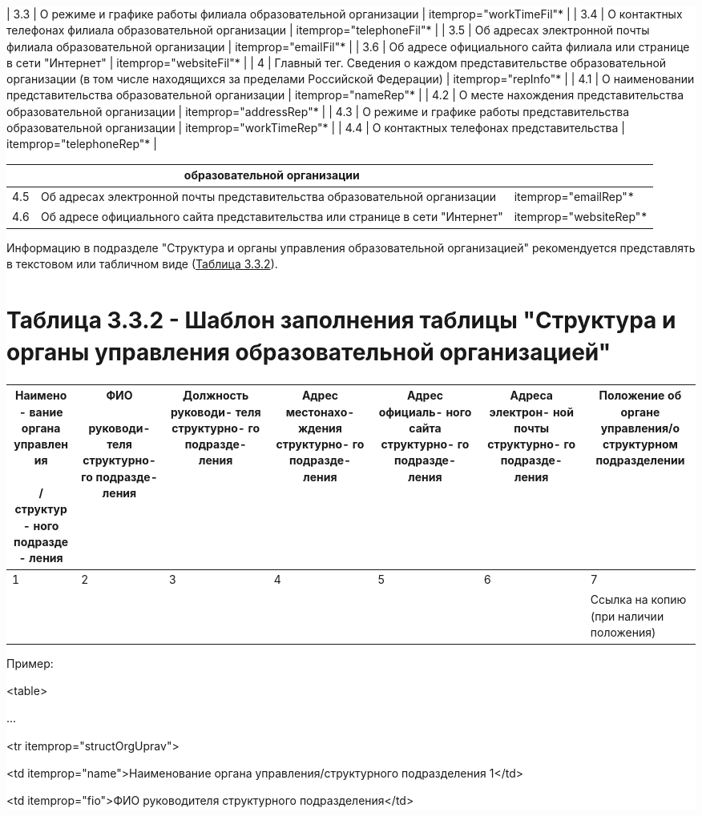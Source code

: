| 3.3 | О режиме и графике работы филиала образовательной организации                                                                                                                                                                                                                                                                | itemprop="workTimeFil"\*           |
| 3.4 | О контактных телефонах филиала образовательной организации                                                                                                                                                                                                                                                                   | itemprop="telephoneFil"\*          |
| 3.5 | Об адресах электронной почты филиала образовательной организации                                                                                                                                                                                                                                                             | itemprop="emailFil"\*              |
| 3.6 | Об адресе официального сайта филиала или странице в сети "Интернет"                                                                                                                                                                                                                                                          | itemprop="websiteFil"\*            |
| 4   | Главный тег. Сведения о каждом представительстве образовательной организации (в том числе находящихся за пределами Российской Федерации)                                                                                                                                                                                     | itemprop="repInfo"\*               |
| 4.1 | О наименовании представительства образовательной организации                                                                                                                                                                                                                                                                 | itemprop="nameRep"\*               |
| 4.2 | О месте нахождения представительства образовательной организации                                                                                                                                                                                                                                                             | itemprop="addressRep"\*            |
| 4.3 | О режиме и графике работы представительства образовательной организации                                                                                                                                                                                                                                                      | itemprop="workTimeRep"\*           |
| 4.4 | О контактных телефонах представительства                                                                                                                                                                                                                                                                                     | itemprop="telephoneRep"\*          |

|     | образовательной организации                                                   |                         |
| --- | ----------------------------------------------------------------------------- | ----------------------- |
| 4.5 | Об адресах электронной почты представительства образовательной организации    | itemprop="emailRep"\*   |
| 4.6 | Об адресе официального сайта представительства или странице в сети "Интернет" | itemprop="websiteRep"\* |

Информацию в подразделе "Структура и органы управления образовательной организацией" рекомендуется представлять в текстовом или табличном виде ([Таблица 3.3.2](#_bookmark13)).

# Таблица 3.3.2 - Шаблон заполнения таблицы "Структура и органы управления образовательной организацией"

| Наимено- вание органа управления<br><br>/структур- ного подразде- ления | ФИО<br><br>руководи- теля структурно- го подразде- ления | Должность руководи- теля структурно- го подразде- ления | Адрес местонахо- ждения структурно- го подразде- ления | Адрес официаль- ного сайта структурно- го подразде- ления | Адреса электрон- ной почты структурно- го подразде- ления | Положение об органе управления/о структурном подразделении |
| ----------------------------------------------------------------------- | -------------------------------------------------------- | ------------------------------------------------------- | ------------------------------------------------------ | --------------------------------------------------------- | --------------------------------------------------------- | ---------------------------------------------------------- |
| 1                                                                       | 2                                                        | 3                                                       | 4                                                      | 5                                                         | 6                                                         | 7                                                          |
|                                                                         |                                                          |                                                         |                                                        |                                                           |                                                           | Ссылка на копию (при наличии положения)                    |

Пример:

&lt;table&gt;

...

&lt;tr itemprop="structOrgUprav"&gt;

&lt;td itemprop="name"&gt;Наименование органа управления/структурного подразделения 1&lt;/td&gt;

&lt;td itemprop="fio"&gt;ФИО руководителя структурного подразделения&lt;/td&gt;
